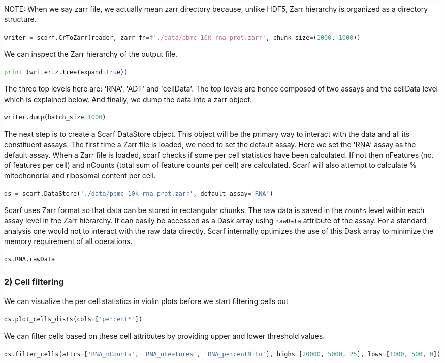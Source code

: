 
<div class="alert alert-block alert-info">
NOTE: When we say zarr file, we actually mean zarr directory  because, unlike HDF5, Zarr hierarchy is organized as a directory structure.
</div>

```python
writer = scarf.CrToZarr(reader, zarr_fn=f'./data/pbmc_10k_rna_prot.zarr', chunk_size=(1000, 1000))
```

We can inspect the Zarr hierarchy of the output file.

```python
print (writer.z.tree(expand=True))
```

The three top levels here are: 'RNA', 'ADT' and 'cellData'. The top levels are hence composed of two assays and the cellData level which is explained below. And finally, we dump the data into a zarr object.


```python
writer.dump(batch_size=1000)
```

The next step is to create a Scarf DataStore object. This object will be the primary way to interact with the data and all its constituent assays. The first time a Zarr file is loaded, we need to set the default assay. Here we set the 'RNA' assay as the default assay. When a Zarr file is loaded, scarf checks if some per cell statistics have been calculated. If not then nFeatures (no. of features per cell) and nCounts (total sum of feature counts per cell) are calculated. Scarf will also attempt to calculate % mitochondrial and ribosomal content per cell.

```python
ds = scarf.DataStore('./data/pbmc_10k_rna_prot.zarr', default_assay='RNA')
```

Scarf uses Zarr format so that data can be stored in rectangular chunks. The raw data is saved in the `counts` level within each assay level in the Zarr hierarchy. It can easily be accessed as a Dask array using `rawData` attribute of the assay. For a standard analysis one would not to interact with the raw data directly. Scarf internally optimizes the use of this Dask array to minimize the memory requirement of all operations.

```python
ds.RNA.rawData
```
### 2) Cell filtering

We can visualize the per cell statistics in violin plots before we start filtering cells out

```python
ds.plot_cells_dists(cols=['percent*'])
```


We can filter cells based on these cell attributes by providing upper and lower threshold values.

```python
ds.filter_cells(attrs=['RNA_nCounts', 'RNA_nFeatures', 'RNA_percentMito'], highs=[20000, 5000, 25], lows=[1000, 500, 0])
```
